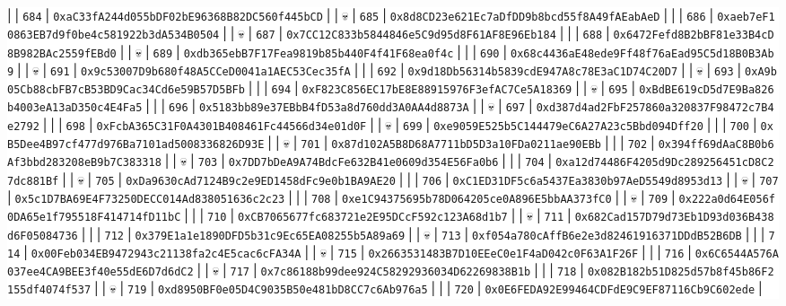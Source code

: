|  | `684` | `0xaC33fA244d055bDF02bE96368B82DC560f445bCD` |
| 💀 | `685` | `0x8d8CD23e621Ec7aDfDD9b8bcd55f8A49fAEabAeD` |
|  | `686` | `0xaeb7eF10863EB7d9f0be4c581922b3dA534B0504` |
| 💀 | `687` | `0x7CC12C833b5844846e5C9d95d8F61AF8E96Eb184` |
|  | `688` | `0x6472Fefd8B2bBF81e33B4cD8B982BAc2559fEBd0` |
| 💀 | `689` | `0xdb365ebB7F17Fea9819b85b440F4f41F68ea0f4c` |
|  | `690` | `0x68c4436aE48ede9Ff48f76aEad95C5d18B0B3Ab9` |
| 💀 | `691` | `0x9c53007D9b680f48A5CCeD0041a1AEC53Cec35fA` |
|  | `692` | `0x9d18Db56314b5839cdE947A8c78E3aC1D74C20D7` |
| 💀 | `693` | `0xA9b05Cb88cbFB7cB53BD9Cac34Cd6e59B57D5BFb` |
|  | `694` | `0xF823C856EC17bE8E88915976F3efAC7Ce5A18369` |
| 💀 | `695` | `0xBdBE619cD5d7E9Ba826b4003eA13aD350c4E4Fa5` |
|  | `696` | `0x5183bb89e37EBbB4fD53a8d760dd3A0AA4d8873A` |
| 💀 | `697` | `0xd387d4ad2FbF257860a320837F98472c7B4e2792` |
|  | `698` | `0xFcbA365C31F0A4301B408461Fc44566d34e01d0F` |
| 💀 | `699` | `0xe9059E525b5C144479eC6A27A23c5Bbd094Dff20` |
|  | `700` | `0xB5Dee4B97cf477d976Ba7101ad5008336826D93E` |
| 💀 | `701` | `0x87d102A5B8D68A7711bD5D3a10FDa0211ae90EBb` |
|  | `702` | `0x394ff69dAaC8B0b6Af3bbd283208eB9b7C383318` |
| 💀 | `703` | `0x7DD7bDeA9A74BdcFe632B41e0609d354E56Fa0b6` |
|  | `704` | `0xa12d74486F4205d9Dc289256451cD8C27dc881Bf` |
| 💀 | `705` | `0xDa9630cAd7124B9c2e9ED1458dFc9e0b1BA9AE20` |
|  | `706` | `0xC1ED31DF5c6a5437Ea3830b97AeD5549d8953d13` |
| 💀 | `707` | `0x5c1D7BA69E4F73250DECC014Ad838051636c2c23` |
|  | `708` | `0xe1C94375695b78D064205ce0A896E5bbAA373fC0` |
| 💀 | `709` | `0x222a0d64E056f0DA65e1f795518F414714fD11bC` |
|  | `710` | `0xCB7065677fc683721e2E95DCcF592c123A68d1b7` |
| 💀 | `711` | `0x682Cad157D79d73Eb1D93d036B438d6F05084736` |
|  | `712` | `0x379E1a1e1890DFD5b31c9Ec65EA08255b5A89a69` |
| 💀 | `713` | `0xf054a780cAffB6e2e3d82461916371DDdB52B6DB` |
|  | `714` | `0x00Feb034EB9472943c21138fa2c4E5cac6cFA34A` |
| 💀 | `715` | `0x2663531483B7D10EEeC0e1F4aD042c0F63A1F26F` |
|  | `716` | `0x6C6544A576A037ee4CA9BEE3f40e55dE6D7d6dC2` |
| 💀 | `717` | `0x7c86188b99dee924C58292936034D62269838B1b` |
|  | `718` | `0x082B182b51D825d57b8f45b86F2155df4074f537` |
| 💀 | `719` | `0xd8950BF0e05D4C9035B50e481bD8CC7c6Ab976a5` |
|  | `720` | `0x0E6FEDA92E99464CDFdE9C9EF87116Cb9C602ede` |